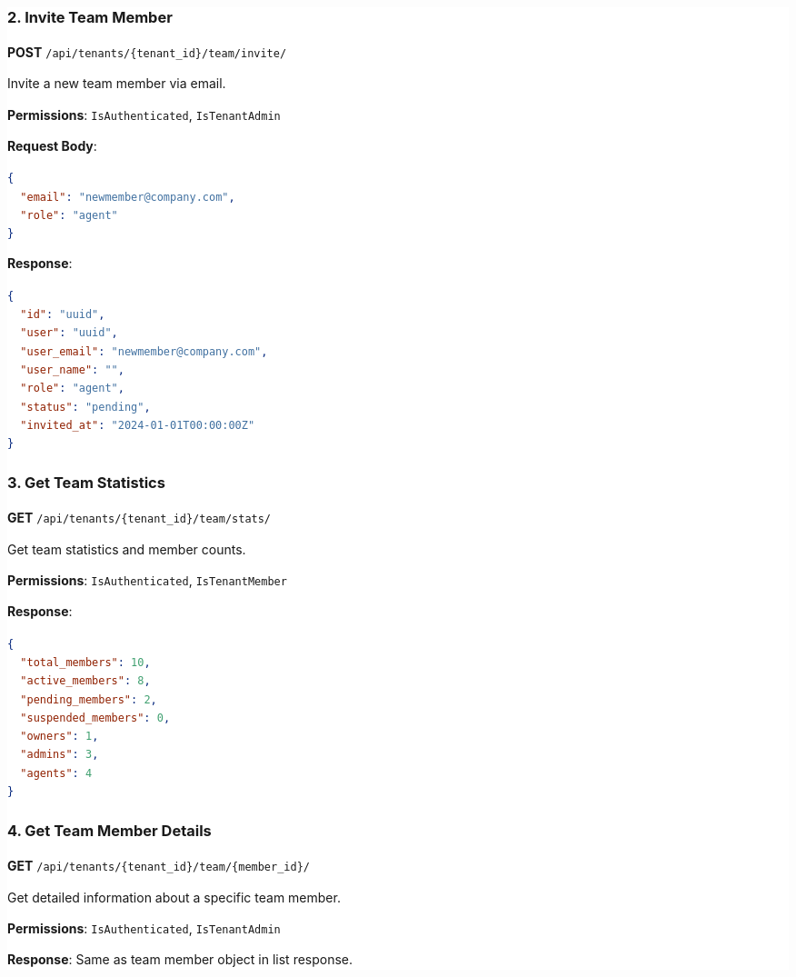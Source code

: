 ### 2. Invite Team Member
**POST** `/api/tenants/{tenant_id}/team/invite/`

Invite a new team member via email.

**Permissions**: `IsAuthenticated`, `IsTenantAdmin`

**Request Body**:
```json
{
  "email": "newmember@company.com",
  "role": "agent"
}
```

**Response**:
```json
{
  "id": "uuid",
  "user": "uuid",
  "user_email": "newmember@company.com",
  "user_name": "",
  "role": "agent",
  "status": "pending",
  "invited_at": "2024-01-01T00:00:00Z"
}
```

### 3. Get Team Statistics
**GET** `/api/tenants/{tenant_id}/team/stats/`

Get team statistics and member counts.

**Permissions**: `IsAuthenticated`, `IsTenantMember`

**Response**:
```json
{
  "total_members": 10,
  "active_members": 8,
  "pending_members": 2,
  "suspended_members": 0,
  "owners": 1,
  "admins": 3,
  "agents": 4
}
```

### 4. Get Team Member Details
**GET** `/api/tenants/{tenant_id}/team/{member_id}/`

Get detailed information about a specific team member.

**Permissions**: `IsAuthenticated`, `IsTenantAdmin`

**Response**: Same as team member object in list response.

